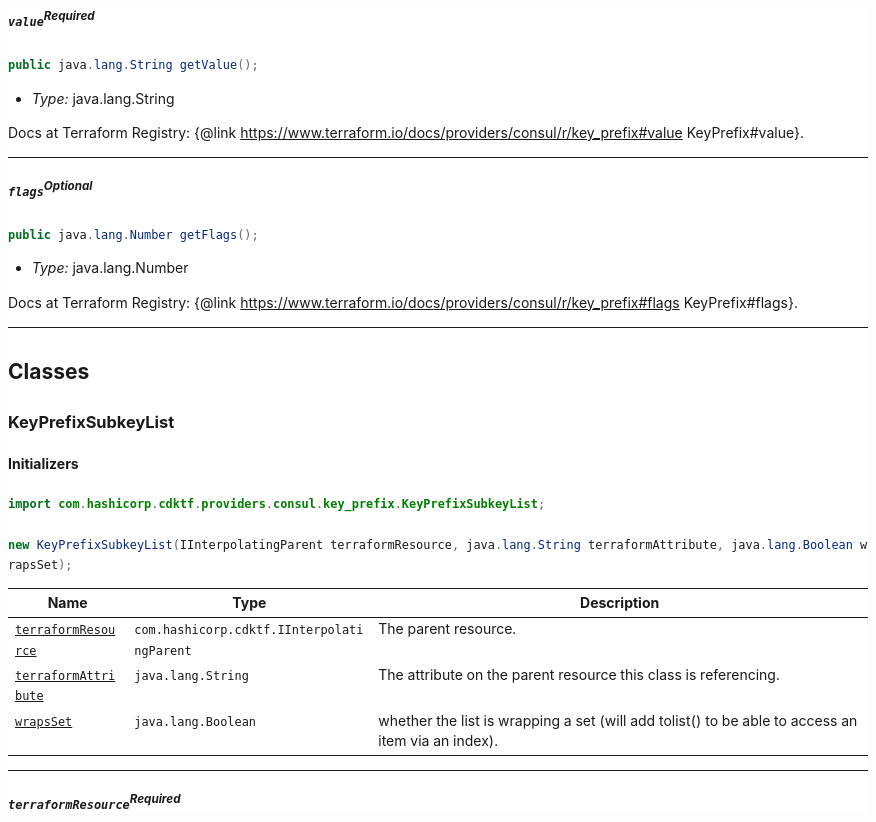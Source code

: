 ##### `value`<sup>Required</sup> <a name="value" id="@cdktf/provider-consul.keyPrefix.KeyPrefixSubkey.property.value"></a>

```java
public java.lang.String getValue();
```

- *Type:* java.lang.String

Docs at Terraform Registry: {@link https://www.terraform.io/docs/providers/consul/r/key_prefix#value KeyPrefix#value}.

---

##### `flags`<sup>Optional</sup> <a name="flags" id="@cdktf/provider-consul.keyPrefix.KeyPrefixSubkey.property.flags"></a>

```java
public java.lang.Number getFlags();
```

- *Type:* java.lang.Number

Docs at Terraform Registry: {@link https://www.terraform.io/docs/providers/consul/r/key_prefix#flags KeyPrefix#flags}.

---

## Classes <a name="Classes" id="Classes"></a>

### KeyPrefixSubkeyList <a name="KeyPrefixSubkeyList" id="@cdktf/provider-consul.keyPrefix.KeyPrefixSubkeyList"></a>

#### Initializers <a name="Initializers" id="@cdktf/provider-consul.keyPrefix.KeyPrefixSubkeyList.Initializer"></a>

```java
import com.hashicorp.cdktf.providers.consul.key_prefix.KeyPrefixSubkeyList;

new KeyPrefixSubkeyList(IInterpolatingParent terraformResource, java.lang.String terraformAttribute, java.lang.Boolean wrapsSet);
```

| **Name** | **Type** | **Description** |
| --- | --- | --- |
| <code><a href="#@cdktf/provider-consul.keyPrefix.KeyPrefixSubkeyList.Initializer.parameter.terraformResource">terraformResource</a></code> | <code>com.hashicorp.cdktf.IInterpolatingParent</code> | The parent resource. |
| <code><a href="#@cdktf/provider-consul.keyPrefix.KeyPrefixSubkeyList.Initializer.parameter.terraformAttribute">terraformAttribute</a></code> | <code>java.lang.String</code> | The attribute on the parent resource this class is referencing. |
| <code><a href="#@cdktf/provider-consul.keyPrefix.KeyPrefixSubkeyList.Initializer.parameter.wrapsSet">wrapsSet</a></code> | <code>java.lang.Boolean</code> | whether the list is wrapping a set (will add tolist() to be able to access an item via an index). |

---

##### `terraformResource`<sup>Required</sup> <a name="terraformResource" id="@cdktf/provider-consul.keyPrefix.KeyPrefixSubkeyList.Initializer.parameter.terraformResource"></a>
